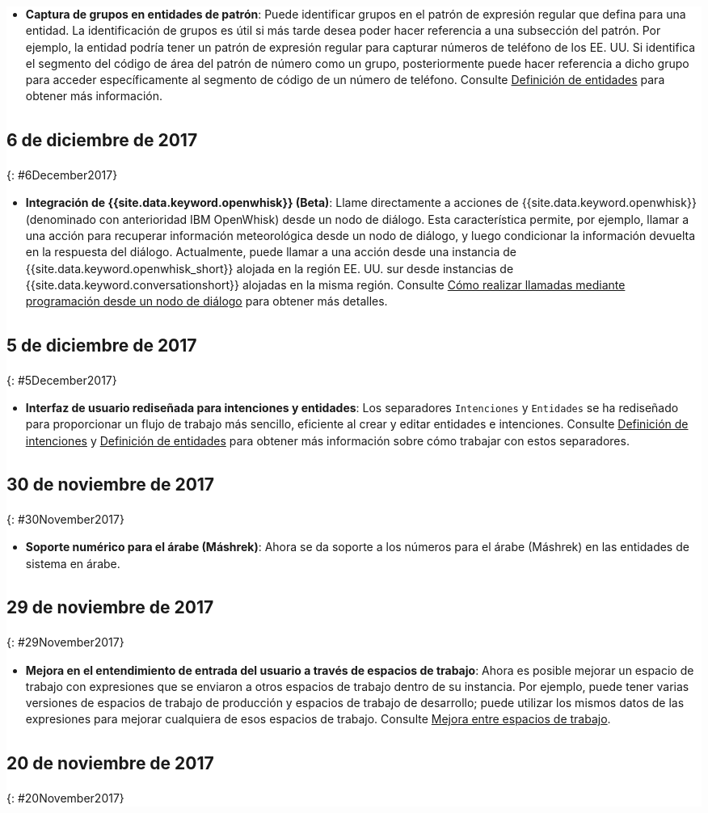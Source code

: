 - **Captura de grupos en entidades de patrón**: Puede identificar grupos en el patrón de expresión regular que defina para una entidad. La identificación de grupos es útil si más tarde desea poder hacer referencia a una subsección del patrón. Por ejemplo, la entidad podría tener un patrón de expresión regular para capturar números de teléfono de los EE. UU. Si identifica el segmento del código de área del patrón de número como un grupo, posteriormente puede hacer referencia a dicho grupo para acceder específicamente al segmento de código de un número de teléfono. Consulte [Definición de entidades](/docs/services/assistant?topic=assistant-entities#entities-creating-task) para obtener más información.

## 6 de diciembre de 2017
{: #6December2017}

- **Integración de {{site.data.keyword.openwhisk}} (Beta)**: Llame directamente a acciones de {{site.data.keyword.openwhisk}} (denominado con anterioridad IBM OpenWhisk) desde un nodo de diálogo. Esta característica permite, por ejemplo, llamar a una acción para recuperar información meteorológica desde un nodo de diálogo, y luego condicionar la información devuelta en la respuesta del diálogo. Actualmente, puede llamar a una acción desde una instancia de {{site.data.keyword.openwhisk_short}} alojada en la región EE. UU. sur desde instancias de {{site.data.keyword.conversationshort}} alojadas en la misma región. Consulte [Cómo realizar llamadas mediante programación desde un nodo de diálogo](/docs/services/assistant?topic=assistant-dialog-actions-client) para obtener más detalles.

## 5 de diciembre de 2017
{: #5December2017}

- **Interfaz de usuario rediseñada para intenciones y entidades**: Los separadores `Intenciones` y `Entidades` se ha rediseñado para proporcionar un flujo de trabajo más sencillo, eficiente al crear y editar entidades e intenciones. Consulte [Definición de intenciones](/docs/services/assistant?topic=assistant-intents-create-task) y [Definición de entidades](/docs/services/assistant?topic=assistant-entities#entities-creating-task) para obtener más información sobre cómo trabajar con estos separadores.

## 30 de noviembre de 2017
{: #30November2017}

- **Soporte numérico para el árabe (Máshrek)**: Ahora se da soporte a los números para el árabe (Máshrek) en las entidades de sistema en árabe.

## 29 de noviembre de 2017
{: #29November2017}

- **Mejora en el entendimiento de entrada del usuario a través de espacios de trabajo**: Ahora es posible mejorar un espacio de trabajo con expresiones que se enviaron a otros espacios de trabajo dentro de su instancia. Por ejemplo, puede tener varias versiones de espacios de trabajo de producción y espacios de trabajo de desarrollo; puede utilizar los mismos datos de las expresiones para mejorar cualquiera de esos espacios de trabajo. Consulte [Mejora entre espacios de trabajo](/docs/services/assistant?topic=assistant-logs#logs-deploy-id).

## 20 de noviembre de 2017
{: #20November2017}
